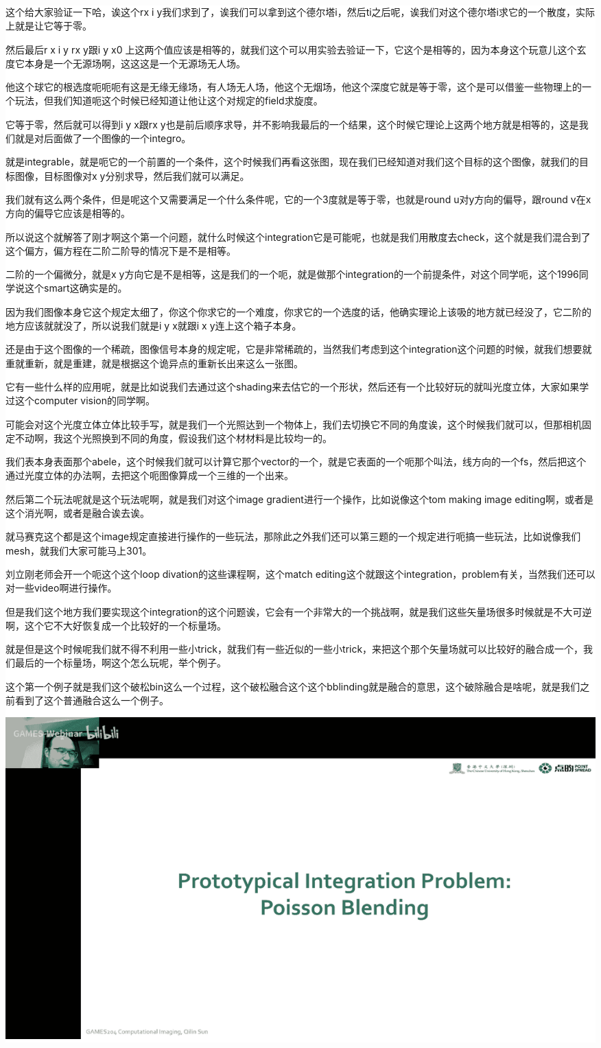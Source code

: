 这个给大家验证一下哈，诶这个rx i y我们求到了，诶我们可以拿到这个德尔塔i，然后ti之后呢，诶我们对这个德尔塔i求它的一个散度，实际上就是让它等于零。

然后最后r x i y rx y跟i y x0 上这两个值应该是相等的，就我们这个可以用实验去验证一下，它这个是相等的，因为本身这个玩意儿这个玄度它本身是一个无源场啊，这这这是一个无源场无人场。

他这个球它的根选度呃呃呃有这是无缘无缘场，有人场无人场，他这个无烟场，他这个深度它就是等于零，这个是可以借鉴一些物理上的一个玩法，但我们知道呃这个时候已经知道让他让这个对规定的field求旋度。

它等于零，然后就可以得到i y x跟rx y也是前后顺序求导，并不影响我最后的一个结果，这个时候它理论上这两个地方就是相等的，这是我们就是对后面做了一个图像的一个integro。

就是integrable，就是呃它的一个前置的一个条件，这个时候我们再看这张图，现在我们已经知道对我们这个目标的这个图像，就我们的目标图像，目标图像对x y分别求导，然后我们就可以满足。

我们就有这么两个条件，但是呢这个又需要满足一个什么条件呢，它的一个3度就是等于零，也就是round u对y方向的偏导，跟round v在x方向的偏导它应该是相等的。

所以说这个就解答了刚才啊这个第一个问题，就什么时候这个integration它是可能呢，也就是我们用散度去check，这个就是我们混合到了这个偏方，偏方程在二阶二阶导的情况下是不是相等。

二阶的一个偏微分，就是x y方向它是不是相等，这是我们的一个呃，就是做那个integration的一个前提条件，对这个同学呃，这个1996同学说这个smart这确实是的。

因为我们图像本身它这个规定太细了，你这个你求它的一个难度，你求它的一个选度的话，他确实理论上该吸的地方就已经没了，它二阶的地方应该就就没了，所以说我们就是i y x就跟i x y连上这个箱子本身。

还是由于这个图像的一个稀疏，图像信号本身的规定呢，它是非常稀疏的，当然我们考虑到这个integration这个问题的时候，就我们想要就重就重新，就是重建，就是根据这个诡异点的重新长出来这么一张图。

它有一些什么样的应用呢，就是比如说我们去通过这个shading来去估它的一个形状，然后还有一个比较好玩的就叫光度立体，大家如果学过这个computer vision的同学啊。

可能会对这个光度立体立体比较手写，就是我们一个光照达到一个物体上，我们去切换它不同的角度诶，这个时候我们就可以，但那相机固定不动啊，我这个光照换到不同的角度，假设我们这个材材料是比较均一的。

我们表本身表面那个abele，这个时候我们就可以计算它那个vector的一个，就是它表面的一个呃那个叫法，线方向的一个fs，然后把这个通过光度立体的办法啊，去把这个呃图像算成一个三维的一个出来。

然后第二个玩法呢就是这个玩法呢啊，就是我们对这个image gradient进行一个操作，比如说像这个tom making image editing啊，或者是这个消光啊，或者是融合诶去诶。

就马赛克这个都是这个image规定直接进行操作的一些玩法，那除此之外我们还可以第三题的一个规定进行呃搞一些玩法，比如说像我们mesh，就我们大家可能马上301。

刘立刚老师会开一个呃这个这个loop divation的这些课程啊，这个match editing这个就跟这个integration，problem有关，当然我们还可以对一些video啊进行操作。

但是我们这个地方我们要实现这个integration的这个问题诶，它会有一个非常大的一个挑战啊，就是我们这些矢量场很多时候就是不大可逆啊，这个它不大好恢复成一个比较好的一个标量场。

就是但是这个时候呢我们就不得不利用一些小trick，就我们有一些近似的一些小trick，来把这个那个矢量场就可以比较好的融合成一个，我们最后的一个标量场，啊这个怎么玩呢，举个例子。

这个第一个例子就是我们这个破松bin这么一个过程，这个破松融合这个这个bblinding就是融合的意思，这个破除融合是啥呢，就是我们之前看到了这个普通融合这么一个例子。



![](img/8ee15ef43c2c8f3d32316f9e4b5e8bd9_14.png)
